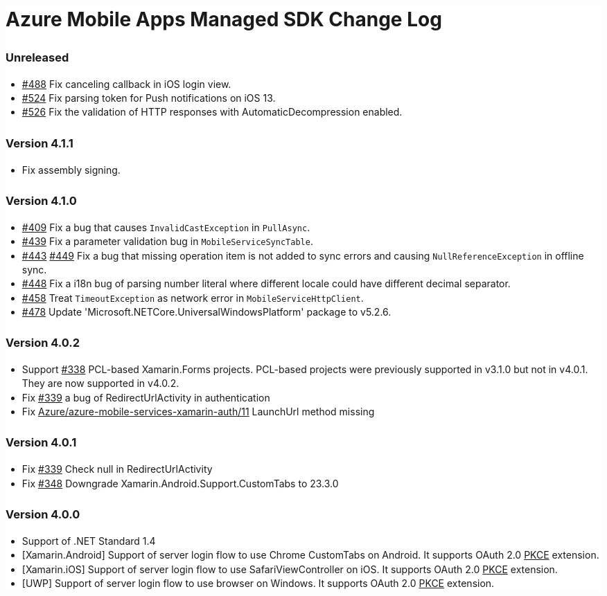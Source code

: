 # Azure Mobile Apps Managed SDK Change Log

### Unreleased
- [#488](https://github.com/Azure/azure-mobile-apps-net-client/pull/488) Fix canceling callback in iOS login view.
- [#524](https://github.com/Azure/azure-mobile-apps-net-client/pull/524) Fix parsing token for Push notifications on iOS 13.
- [#526](https://github.com/Azure/azure-mobile-apps-net-client/pull/526) Fix the validation of HTTP responses with AutomaticDecompression enabled.

### Version 4.1.1
- Fix assembly signing.

### Version 4.1.0
- [#409](https://github.com/Azure/azure-mobile-apps-net-client/pull/409) Fix a bug that causes `InvalidCastException` in `PullAsync`.
- [#439](https://github.com/Azure/azure-mobile-apps-net-client/pull/439) Fix a parameter validation bug in `MobileServiceSyncTable`.
- [#443](https://github.com/Azure/azure-mobile-apps-net-client/pull/443) [#449](https://github.com/Azure/azure-mobile-apps-net-client/pull/449) Fix a bug that missing operation item is not added to sync errors and causing `NullReferenceException` in offline sync.
- [#448](https://github.com/Azure/azure-mobile-apps-net-client/pull/448) Fix a i18n bug of parsing number literal where different locale could have different decimal separator.
- [#458](https://github.com/Azure/azure-mobile-apps-net-client/pull/458) Treat `TimeoutException` as network error in `MobileServiceHttpClient`.
- [#478](https://github.com/Azure/azure-mobile-apps-net-client/pull/478) Update 'Microsoft.NETCore.UniversalWindowsPlatform' package to v5.2.6. 

### Version 4.0.2
- Support [#338](https://github.com/Azure/azure-mobile-apps-net-client/pull/338) PCL-based Xamarin.Forms projects. PCL-based projects were previously supported in v3.1.0 but not in v4.0.1. They are now supported in v4.0.2.
- Fix [#339](https://github.com/Azure/azure-mobile-apps-net-client/pull/339) a bug of RedirectUrlActivity in authentication
- Fix [Azure/azure-mobile-services-xamarin-auth/11](https://github.com/Azure/azure-mobile-services-xamarin-auth/pull/11) LaunchUrl method missing

### Version 4.0.1
- Fix [#339](https://github.com/Azure/azure-mobile-apps-net-client/pull/339) Check null in RedirectUrlActivity
- Fix [#348](https://github.com/Azure/azure-mobile-apps-net-client/issues/348) Downgrade Xamarin.Android.Support.CustomTabs to 23.3.0

### Version 4.0.0
- Support of .NET Standard 1.4
- [Xamarin.Android] Support of server login flow to use Chrome CustomTabs on Android. It supports OAuth 2.0 [PKCE](https://tools.ietf.org/html/rfc7636) extension.
- [Xamarin.iOS] Support of server login flow to use SafariViewController on iOS. It supports OAuth 2.0 [PKCE](https://tools.ietf.org/html/rfc7636) extension.
- [UWP] Support of server login flow to use browser on Windows. It supports OAuth 2.0 [PKCE](https://tools.ietf.org/html/rfc7636) extension.
